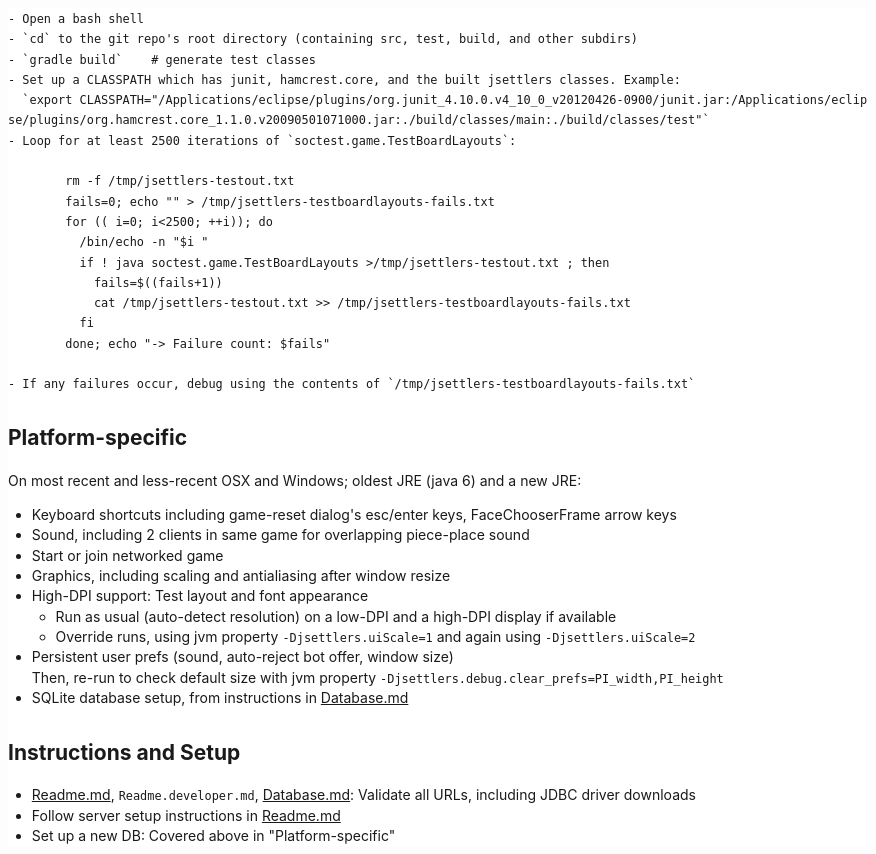     - Open a bash shell
    - `cd` to the git repo's root directory (containing src, test, build, and other subdirs)
    - `gradle build`    # generate test classes
    - Set up a CLASSPATH which has junit, hamcrest.core, and the built jsettlers classes. Example:  
      `export CLASSPATH="/Applications/eclipse/plugins/org.junit_4.10.0.v4_10_0_v20120426-0900/junit.jar:/Applications/eclipse/plugins/org.hamcrest.core_1.1.0.v20090501071000.jar:./build/classes/main:./build/classes/test"`
    - Loop for at least 2500 iterations of `soctest.game.TestBoardLayouts`:

            rm -f /tmp/jsettlers-testout.txt
            fails=0; echo "" > /tmp/jsettlers-testboardlayouts-fails.txt
            for (( i=0; i<2500; ++i)); do
              /bin/echo -n "$i "
              if ! java soctest.game.TestBoardLayouts >/tmp/jsettlers-testout.txt ; then
                fails=$((fails+1))
                cat /tmp/jsettlers-testout.txt >> /tmp/jsettlers-testboardlayouts-fails.txt
              fi
            done; echo "-> Failure count: $fails"

    - If any failures occur, debug using the contents of `/tmp/jsettlers-testboardlayouts-fails.txt`

## Platform-specific

On most recent and less-recent OSX and Windows; oldest JRE (java 6) and a new JRE:

- Keyboard shortcuts including game-reset dialog's esc/enter keys, FaceChooserFrame arrow keys
- Sound, including 2 clients in same game for overlapping piece-place sound
- Start or join networked game
- Graphics, including scaling and antialiasing after window resize
- High-DPI support: Test layout and font appearance
    - Run as usual (auto-detect resolution) on a low-DPI and a high-DPI display if available
	- Override runs, using jvm property `-Djsettlers.uiScale=1` and again using `-Djsettlers.uiScale=2`
- Persistent user prefs (sound, auto-reject bot offer, window size)  
  Then, re-run to check default size with jvm property `-Djsettlers.debug.clear_prefs=PI_width,PI_height`
- SQLite database setup, from instructions in [Database.md](Database.md)

## Instructions and Setup

- [Readme.md](../Readme.md), `Readme.developer.md`, [Database.md](Database.md):
  Validate all URLs, including JDBC driver downloads
- Follow server setup instructions in [Readme.md](../Readme.md)
- Set up a new DB: Covered above in "Platform-specific"


